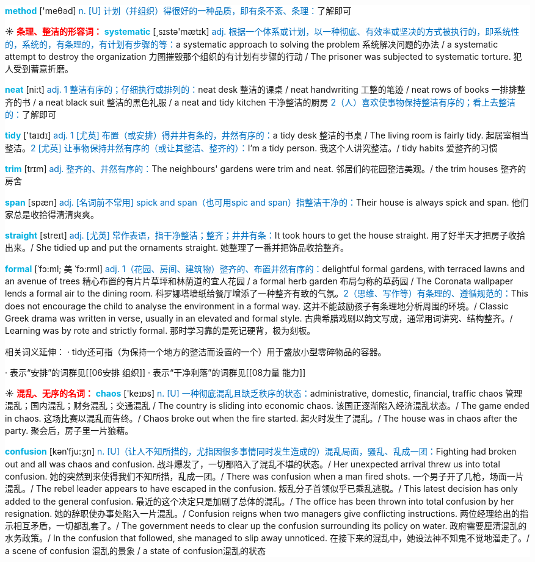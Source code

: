 <font color="sky blue">**method**</font> ['meθəd] 
<font color="#0070c0">n. [U] 计划（并组织）得很好的一种品质，即有条不紊、条理：</font>了解即可

☀ <font color="red">**条理、整洁的形容词：**</font>
<font color="sky blue">**systematic**</font> [͵sɪstə'mætɪk] 
<font color="#0070c0">adj. 根据一个体系或计划，以一种彻底、有效率或坚决的方式被执行的，即系统性的，系统的，有条理的，有计划有步骤的等：</font>a systematic approach to solving the problem 系统解决问题的办法 / a systematic attempt to destroy the organization 力图摧毁那个组织的有计划有步骤的行动 / The prisoner was subjected to systematic torture. 犯人受到蓄意折磨。

<font color="sky blue">**neat**</font> [ni:t] 
<font color="#0070c0">adj. 1 整洁有序的；仔细执行或排列的：</font>neat desk 整洁的课桌 / neat handwriting 工整的笔迹 / neat rows of books 一排排整齐的书 / a neat black suit 整洁的黑色礼服 / a neat and tidy kitchen 干净整洁的厨房 <font color="#0070c0">2（人）喜欢使事物保持整洁有序的；看上去整洁的：</font>了解即可 

<font color="sky blue">**tidy**</font> ['taɪdɪ] 
<font color="#0070c0">adj. 1 [尤英] 布置（或安排）得井井有条的，井然有序的：</font>a tidy desk 整洁的书桌 / The living room is fairly tidy. 起居室相当整洁。<font color="#0070c0">2 [尤英] 让事物保持井然有序的（或让其整洁、整齐的）：</font>I’m a tidy person. 我这个人讲究整洁。/ tidy habits 爱整齐的习惯
           
<font color="sky blue">**trim**</font> [trɪm]
<font color="#0070c0">adj. 整齐的、井然有序的：</font>The neighbours' gardens were trim and neat. 邻居们的花园整洁美观。/ the trim houses 整齐的房舍
           
<font color="sky blue">**span**</font> [spæn]
<font color="#0070c0">adj. [名词前不常用] spick and span（也可用spic and span）指整洁干净的：</font>Their house is always spick and span. 他们家总是收拾得清清爽爽。

<font color="sky blue">**straight**</font> [streɪt] 
<font color="#0070c0">adj. [尤英] 常作表语，指干净整洁；整齐；井井有条：</font>It took hours to get the house straight. 用了好半天才把房子收拾出来。/ She tidied up and put the ornaments straight. 她整理了一番并把饰品收拾整齐。
           
<font color="sky blue">**formal**</font> [ˈfɔ:ml; 美 ˈfɔ:rml]
<font color="#0070c0">adj. 1（花园、房间、建筑物）整齐的、布置井然有序的：</font>delightful formal gardens, with terraced lawns and an avenue of trees 精心布置的有片片草坪和林荫道的宜人花园 / a formal herb garden 布局匀称的草药园 / The Coronata wallpaper lends a formal air to the dining room. 科罗娜塔墙纸给餐厅增添了一种整齐有致的气氛。<font color="#0070c0">2（思维、写作等）有条理的、遵循规范的：</font>This does not encourage the child to analyse the environment in a formal way. 这并不能鼓励孩子有条理地分析周围的环境。/ Classic Greek drama was written in verse, usually in an elevated and formal style. 古典希腊戏剧以韵文写成，通常用词讲究、结构整齐。/ Learning was by rote and strictly formal. 那时学习靠的是死记硬背，极为刻板。

相关词义延伸：
· tidy还可指（为保持一个地方的整洁而设置的一个）用于盛放小型零碎物品的容器。

· 表示“安排”的词群见[[06安排 组织]]
· 表示“干净利落”的词群见[[08力量 能力]]

☀ <font color="red">**混乱、无序的名词：**</font>
<font color="sky blue">**chaos**</font> ['keɪɒs] 
<font color="#0070c0">n. [U] 一种彻底混乱且缺乏秩序的状态：</font>administrative, domestic, financial, traffic chaos 管理混乱；国内混乱；财务混乱；交通混乱 / The country is sliding into economic chaos. 该国正逐渐陷入经济混乱状态。/ The game ended in chaos. 这场比赛以混乱而告终。/ Chaos broke out when the fire started. 起火时发生了混乱。/ The house was in chaos after the party. 聚会后，房子里一片狼藉。
           
<font color="sky blue">**confusion**</font> [kənˈfju:ʒn]
<font color="#0070c0">n. [U]（让人不知所措的，尤指因很多事情同时发生造成的）混乱局面，骚乱、乱成一团：</font>Fighting had broken out and all was chaos and confusion. 战斗爆发了，一切都陷入了混乱不堪的状态。/ Her unexpected arrival threw us into total confusion. 她的突然到来使得我们不知所措，乱成一团。/ There was confusion when a man fired shots. 一个男子开了几枪，场面一片混乱。/ The rebel leader appears to have escaped in the confusion. 叛乱分子首领似乎已乘乱逃脱。/ This latest decision has only added to the general confusion. 最近的这个决定只是加剧了总体的混乱。/ The office has been thrown into total confusion by her resignation. 她的辞职使办事处陷入一片混乱。/ Confusion reigns when two managers give conflicting instructions. 两位经理给出的指示相互矛盾，一切都乱套了。/ The government needs to clear up the confusion surrounding its policy on water. 政府需要厘清混乱的水务政策。/ In the confusion that followed, she managed to slip away unnoticed. 在接下来的混乱中，她设法神不知鬼不觉地溜走了。/ a scene of confusion 混乱的景象 / a state of confusion混乱的状态
                       
